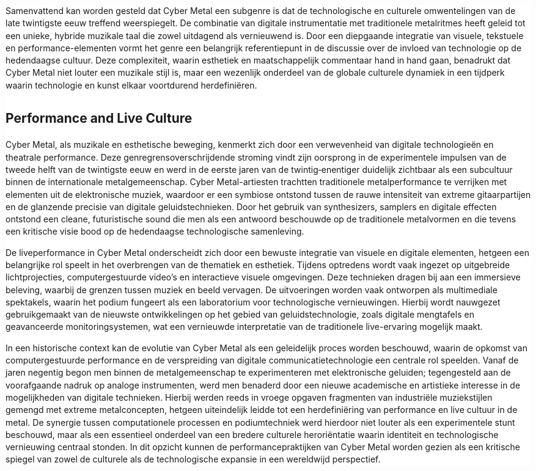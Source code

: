 Samenvattend kan worden gesteld dat Cyber Metal een subgenre is dat de technologische en culturele
omwentelingen van de late twintigste eeuw treffend weerspiegelt. De combinatie van digitale
instrumentatie met traditionele metalritmes heeft geleid tot een unieke, hybride muzikale taal die
zowel uitdagend als vernieuwend is. Door een diepgaande integratie van visuele, tekstuele en
performance-elementen vormt het genre een belangrijk referentiepunt in de discussie over de invloed
van technologie op de hedendaagse cultuur. Deze complexiteit, waarin esthetiek en maatschappelijk
commentaar hand in hand gaan, benadrukt dat Cyber Metal niet louter een muzikale stijl is, maar een
wezenlijk onderdeel van de globale culturele dynamiek in een tijdperk waarin technologie en kunst
elkaar voortdurend herdefiniëren.

## Performance and Live Culture

Cyber Metal, als muzikale en esthetische beweging, kenmerkt zich door een verwevenheid van digitale
technologieën en theatrale performance. Deze genregrensoverschrijdende stroming vindt zijn oorsprong
in de experimentele impulsen van de tweede helft van de twintigste eeuw en werd in de eerste jaren
van de twintig‐enentiger duidelijk zichtbaar als een subcultuur binnen de internationale
metalgemeenschap. Cyber Metal-artiesten trachtten traditionele metalperformance te verrijken met
elementen uit de elektronische muziek, waardoor er een symbiose ontstond tussen de rauwe intensiteit
van extreme gitaarpartijen en de glanzende precisie van digitale geluidstechnieken. Door het gebruik
van synthesizers, samplers en digitale effecten ontstond een cleane, futuristische sound die men als
een antwoord beschouwde op de traditionele metalvormen en die tevens een kritische visie bood op de
hedendaagse technologische samenleving.

De liveperformance in Cyber Metal onderscheidt zich door een bewuste integratie van visuele en
digitale elementen, hetgeen een belangrijke rol speelt in het overbrengen van de thematiek en
esthetiek. Tijdens optredens wordt vaak ingezet op uitgebreide lichtprojecties, computergestuurde
video’s en interactieve visuele omgevingen. Deze technieken dragen bij aan een immersieve beleving,
waarbij de grenzen tussen muziek en beeld vervagen. De uitvoeringen worden vaak ontworpen als
multimediale spektakels, waarin het podium fungeert als een laboratorium voor technologische
vernieuwingen. Hierbij wordt nauwgezet gebruikgemaakt van de nieuwste ontwikkelingen op het gebied
van geluidstechnologie, zoals digitale mengtafels en geavanceerde monitoringsystemen, wat een
vernieuwde interpretatie van de traditionele live-ervaring mogelijk maakt.

In een historische context kan de evolutie van Cyber Metal als een geleidelijk proces worden
beschouwd, waarin de opkomst van computergestuurde performance en de verspreiding van digitale
communicatietechnologie een centrale rol speelden. Vanaf de jaren negentig begon men binnen de
metalgemeenschap te experimenteren met elektronische geluiden; tegengesteld aan de voorafgaande
nadruk op analoge instrumenten, werd men benaderd door een nieuwe academische en artistieke
interesse in de mogelijkheden van digitale technieken. Hierbij werden reeds in vroege opgaven
fragmenten van industriële muziekstijlen gemengd met extreme metalconcepten, hetgeen uiteindelijk
leidde tot een herdefiniëring van performance en live cultuur in de metal. De synergie tussen
computationele processen en podiumtechniek werd hierdoor niet louter als een experimentele stunt
beschouwd, maar als een essentieel onderdeel van een bredere culturele heroriëntatie waarin
identiteit en technologische vernieuwing centraal stonden. In dit opzicht kunnen de
performancepraktijken van Cyber Metal worden gezien als een kritische spiegel van zowel de culturele
als de technologische expansie in een wereldwijd perspectief.
